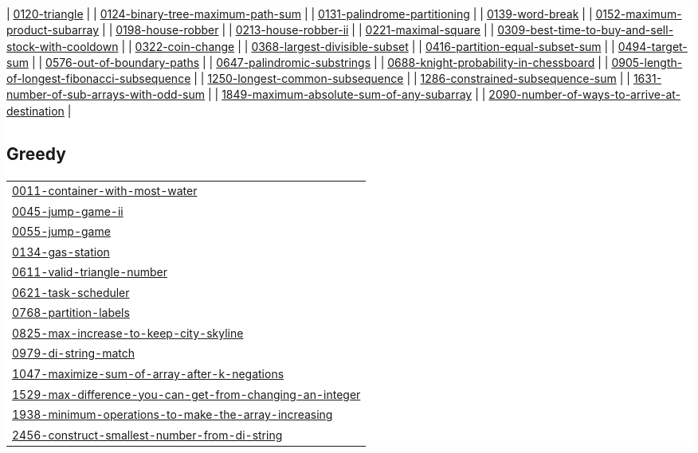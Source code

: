 | [0120-triangle](https://github.com/rishitpallav/LeetCodeSubmissions/tree/master/0120-triangle) |
| [0124-binary-tree-maximum-path-sum](https://github.com/rishitpallav/LeetCodeSubmissions/tree/master/0124-binary-tree-maximum-path-sum) |
| [0131-palindrome-partitioning](https://github.com/rishitpallav/LeetCodeSubmissions/tree/master/0131-palindrome-partitioning) |
| [0139-word-break](https://github.com/rishitpallav/LeetCodeSubmissions/tree/master/0139-word-break) |
| [0152-maximum-product-subarray](https://github.com/rishitpallav/LeetCodeSubmissions/tree/master/0152-maximum-product-subarray) |
| [0198-house-robber](https://github.com/rishitpallav/LeetCodeSubmissions/tree/master/0198-house-robber) |
| [0213-house-robber-ii](https://github.com/rishitpallav/LeetCodeSubmissions/tree/master/0213-house-robber-ii) |
| [0221-maximal-square](https://github.com/rishitpallav/LeetCodeSubmissions/tree/master/0221-maximal-square) |
| [0309-best-time-to-buy-and-sell-stock-with-cooldown](https://github.com/rishitpallav/LeetCodeSubmissions/tree/master/0309-best-time-to-buy-and-sell-stock-with-cooldown) |
| [0322-coin-change](https://github.com/rishitpallav/LeetCodeSubmissions/tree/master/0322-coin-change) |
| [0368-largest-divisible-subset](https://github.com/rishitpallav/LeetCodeSubmissions/tree/master/0368-largest-divisible-subset) |
| [0416-partition-equal-subset-sum](https://github.com/rishitpallav/LeetCodeSubmissions/tree/master/0416-partition-equal-subset-sum) |
| [0494-target-sum](https://github.com/rishitpallav/LeetCodeSubmissions/tree/master/0494-target-sum) |
| [0576-out-of-boundary-paths](https://github.com/rishitpallav/LeetCodeSubmissions/tree/master/0576-out-of-boundary-paths) |
| [0647-palindromic-substrings](https://github.com/rishitpallav/LeetCodeSubmissions/tree/master/0647-palindromic-substrings) |
| [0688-knight-probability-in-chessboard](https://github.com/rishitpallav/LeetCodeSubmissions/tree/master/0688-knight-probability-in-chessboard) |
| [0905-length-of-longest-fibonacci-subsequence](https://github.com/rishitpallav/LeetCodeSubmissions/tree/master/0905-length-of-longest-fibonacci-subsequence) |
| [1250-longest-common-subsequence](https://github.com/rishitpallav/LeetCodeSubmissions/tree/master/1250-longest-common-subsequence) |
| [1286-constrained-subsequence-sum](https://github.com/rishitpallav/LeetCodeSubmissions/tree/master/1286-constrained-subsequence-sum) |
| [1631-number-of-sub-arrays-with-odd-sum](https://github.com/rishitpallav/LeetCodeSubmissions/tree/master/1631-number-of-sub-arrays-with-odd-sum) |
| [1849-maximum-absolute-sum-of-any-subarray](https://github.com/rishitpallav/LeetCodeSubmissions/tree/master/1849-maximum-absolute-sum-of-any-subarray) |
| [2090-number-of-ways-to-arrive-at-destination](https://github.com/rishitpallav/LeetCodeSubmissions/tree/master/2090-number-of-ways-to-arrive-at-destination) |
## Greedy
|  |
| ------- |
| [0011-container-with-most-water](https://github.com/rishitpallav/LeetCodeSubmissions/tree/master/0011-container-with-most-water) |
| [0045-jump-game-ii](https://github.com/rishitpallav/LeetCodeSubmissions/tree/master/0045-jump-game-ii) |
| [0055-jump-game](https://github.com/rishitpallav/LeetCodeSubmissions/tree/master/0055-jump-game) |
| [0134-gas-station](https://github.com/rishitpallav/LeetCodeSubmissions/tree/master/0134-gas-station) |
| [0611-valid-triangle-number](https://github.com/rishitpallav/LeetCodeSubmissions/tree/master/0611-valid-triangle-number) |
| [0621-task-scheduler](https://github.com/rishitpallav/LeetCodeSubmissions/tree/master/0621-task-scheduler) |
| [0768-partition-labels](https://github.com/rishitpallav/LeetCodeSubmissions/tree/master/0768-partition-labels) |
| [0825-max-increase-to-keep-city-skyline](https://github.com/rishitpallav/LeetCodeSubmissions/tree/master/0825-max-increase-to-keep-city-skyline) |
| [0979-di-string-match](https://github.com/rishitpallav/LeetCodeSubmissions/tree/master/0979-di-string-match) |
| [1047-maximize-sum-of-array-after-k-negations](https://github.com/rishitpallav/LeetCodeSubmissions/tree/master/1047-maximize-sum-of-array-after-k-negations) |
| [1529-max-difference-you-can-get-from-changing-an-integer](https://github.com/rishitpallav/LeetCodeSubmissions/tree/master/1529-max-difference-you-can-get-from-changing-an-integer) |
| [1938-minimum-operations-to-make-the-array-increasing](https://github.com/rishitpallav/LeetCodeSubmissions/tree/master/1938-minimum-operations-to-make-the-array-increasing) |
| [2456-construct-smallest-number-from-di-string](https://github.com/rishitpallav/LeetCodeSubmissions/tree/master/2456-construct-smallest-number-from-di-string) |